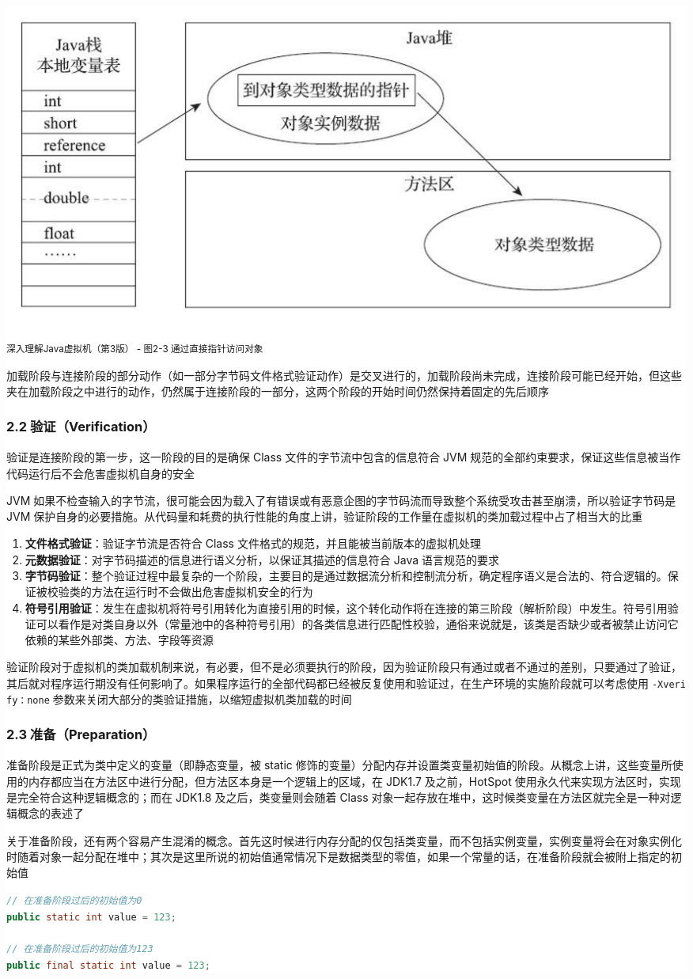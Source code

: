 ![](./md.assets/pointer.png)

<small>深入理解Java虚拟机（第3版） - 图2-3 通过直接指针访问对象</small>

加载阶段与连接阶段的部分动作（如一部分字节码文件格式验证动作）是交叉进行的，加载阶段尚未完成，连接阶段可能已经开始，但这些夹在加载阶段之中进行的动作，仍然属于连接阶段的一部分，这两个阶段的开始时间仍然保持着固定的先后顺序

### 2.2 验证（Verification）

验证是连接阶段的第一步，这一阶段的目的是确保 Class 文件的字节流中包含的信息符合 JVM 规范的全部约束要求，保证这些信息被当作代码运行后不会危害虚拟机自身的安全

JVM 如果不检查输入的字节流，很可能会因为载入了有错误或有恶意企图的字节码流而导致整个系统受攻击甚至崩溃，所以验证字节码是 JVM 保护自身的必要措施。从代码量和耗费的执行性能的角度上讲，验证阶段的工作量在虚拟机的类加载过程中占了相当大的比重

1. **文件格式验证**：验证字节流是否符合 Class 文件格式的规范，并且能被当前版本的虚拟机处理
2. **元数据验证**：对字节码描述的信息进行语义分析，以保证其描述的信息符合 Java 语言规范的要求
3. **字节码验证**：整个验证过程中最复杂的一个阶段，主要目的是通过数据流分析和控制流分析，确定程序语义是合法的、符合逻辑的。保证被校验类的方法在运行时不会做出危害虚拟机安全的行为
4. **符号引用验证**：发生在虚拟机将符号引用转化为直接引用的时候，这个转化动作将在连接的第三阶段（解析阶段）中发生。符号引用验证可以看作是对类自身以外（常量池中的各种符号引用）的各类信息进行匹配性校验，通俗来说就是，该类是否缺少或者被禁止访问它依赖的某些外部类、方法、字段等资源

验证阶段对于虚拟机的类加载机制来说，有必要，但不是必须要执行的阶段，因为验证阶段只有通过或者不通过的差别，只要通过了验证，其后就对程序运行期没有任何影响了。如果程序运行的全部代码都已经被反复使用和验证过，在生产环境的实施阶段就可以考虑使用 `-Xverify：none` 参数来关闭大部分的类验证措施，以缩短虚拟机类加载的时间

### 2.3 准备（Preparation）

准备阶段是正式为类中定义的变量（即静态变量，被 static 修饰的变量）分配内存并设置类变量初始值的阶段。从概念上讲，这些变量所使用的内存都应当在方法区中进行分配，但方法区本身是一个逻辑上的区域，在 JDK1.7 及之前，HotSpot 使用永久代来实现方法区时，实现是完全符合这种逻辑概念的；而在 JDK1.8 及之后，类变量则会随着 Class 对象一起存放在堆中，这时候类变量在方法区就完全是一种对逻辑概念的表述了

关于准备阶段，还有两个容易产生混淆的概念。首先这时候进行内存分配的仅包括类变量，而不包括实例变量，实例变量将会在对象实例化时随着对象一起分配在堆中；其次是这里所说的初始值通常情况下是数据类型的零值，如果一个常量的话，在准备阶段就会被附上指定的初始值

```java
// 在准备阶段过后的初始值为0
public static int value = 123;

// 在准备阶段过后的初始值为123
public final static int value = 123;
```
